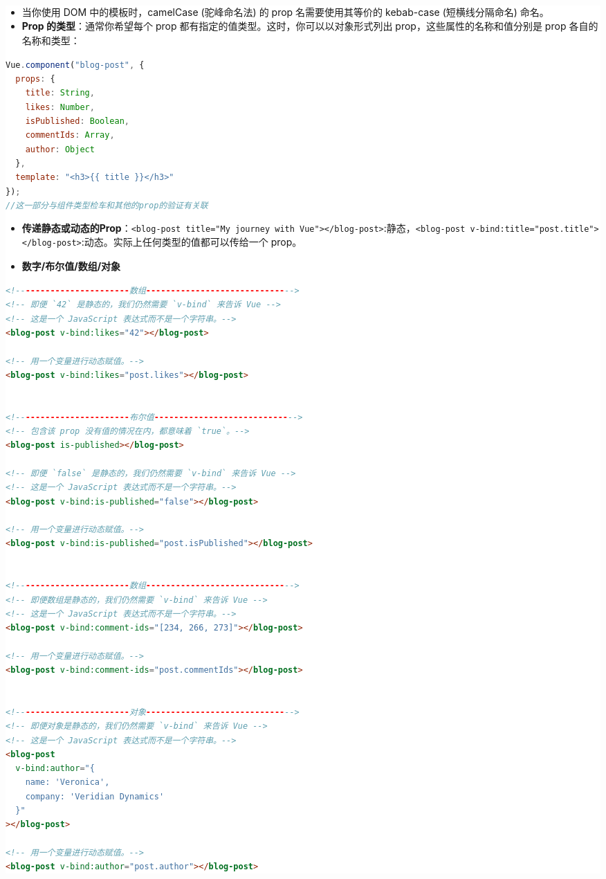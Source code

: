 - 当你使用 DOM 中的模板时，camelCase (驼峰命名法) 的 prop 名需要使用其等价的 kebab-case (短横线分隔命名) 命名。
- **Prop 的类型**：通常你希望每个 prop 都有指定的值类型。这时，你可以以对象形式列出 prop，这些属性的名称和值分别是 prop 各自的名称和类型：
```js
Vue.component("blog-post", {
  props: {
    title: String,
    likes: Number,
    isPublished: Boolean,
    commentIds: Array,
    author: Object
  },
  template: "<h3>{{ title }}</h3>"
});
//这一部分与组件类型检车和其他的prop的验证有关联
```
- **传递静态或动态的Prop**：`<blog-post title="My journey with Vue"></blog-post>`:静态，`<blog-post v-bind:title="post.title"></blog-post>`:动态。实际上任何类型的值都可以传给一个 prop。

- **数字/布尔值/数组/对象**
```html
<!-----------------------数组------------------------------>
<!-- 即便 `42` 是静态的，我们仍然需要 `v-bind` 来告诉 Vue -->
<!-- 这是一个 JavaScript 表达式而不是一个字符串。-->
<blog-post v-bind:likes="42"></blog-post>

<!-- 用一个变量进行动态赋值。-->
<blog-post v-bind:likes="post.likes"></blog-post>


<!-----------------------布尔值----------------------------->
<!-- 包含该 prop 没有值的情况在内，都意味着 `true`。-->
<blog-post is-published></blog-post>

<!-- 即便 `false` 是静态的，我们仍然需要 `v-bind` 来告诉 Vue -->
<!-- 这是一个 JavaScript 表达式而不是一个字符串。-->
<blog-post v-bind:is-published="false"></blog-post>

<!-- 用一个变量进行动态赋值。-->
<blog-post v-bind:is-published="post.isPublished"></blog-post>


<!-----------------------数组------------------------------>
<!-- 即便数组是静态的，我们仍然需要 `v-bind` 来告诉 Vue -->
<!-- 这是一个 JavaScript 表达式而不是一个字符串。-->
<blog-post v-bind:comment-ids="[234, 266, 273]"></blog-post>

<!-- 用一个变量进行动态赋值。-->
<blog-post v-bind:comment-ids="post.commentIds"></blog-post>


<!-----------------------对象------------------------------>
<!-- 即便对象是静态的，我们仍然需要 `v-bind` 来告诉 Vue -->
<!-- 这是一个 JavaScript 表达式而不是一个字符串。-->
<blog-post
  v-bind:author="{
    name: 'Veronica',
    company: 'Veridian Dynamics'
  }"
></blog-post>

<!-- 用一个变量进行动态赋值。-->
<blog-post v-bind:author="post.author"></blog-post>

```

